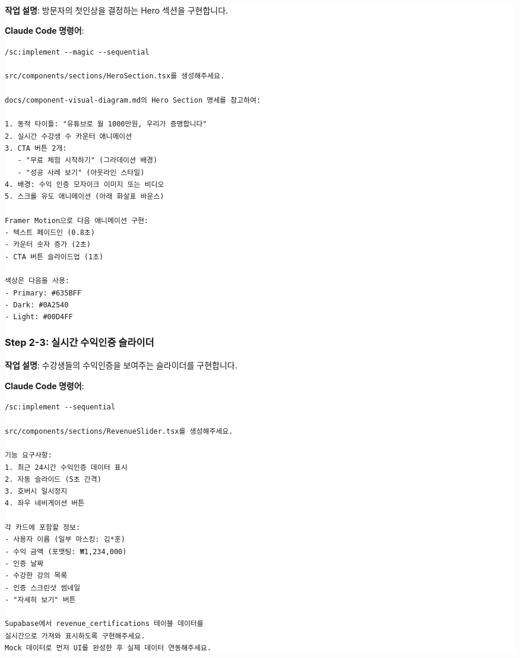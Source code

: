 **작업 설명**: 방문자의 첫인상을 결정하는 Hero 섹션을 구현합니다.

**Claude Code 명령어**:
```
/sc:implement --magic --sequential

src/components/sections/HeroSection.tsx를 생성해주세요.

docs/component-visual-diagram.md의 Hero Section 명세를 참고하여:

1. 동적 타이틀: "유튜브로 월 1000만원, 우리가 증명합니다"
2. 실시간 수강생 수 카운터 애니메이션
3. CTA 버튼 2개:
   - "무료 체험 시작하기" (그라데이션 배경)
   - "성공 사례 보기" (아웃라인 스타일)
4. 배경: 수익 인증 모자이크 이미지 또는 비디오
5. 스크롤 유도 애니메이션 (아래 화살표 바운스)

Framer Motion으로 다음 애니메이션 구현:
- 텍스트 페이드인 (0.8초)
- 카운터 숫자 증가 (2초)
- CTA 버튼 슬라이드업 (1초)

색상은 다음을 사용:
- Primary: #635BFF
- Dark: #0A2540
- Light: #00D4FF
```

### Step 2-3: 실시간 수익인증 슬라이더

**작업 설명**: 수강생들의 수익인증을 보여주는 슬라이더를 구현합니다.

**Claude Code 명령어**:
```
/sc:implement --sequential

src/components/sections/RevenueSlider.tsx를 생성해주세요.

기능 요구사항:
1. 최근 24시간 수익인증 데이터 표시
2. 자동 슬라이드 (5초 간격)
3. 호버시 일시정지
4. 좌우 네비게이션 버튼

각 카드에 포함할 정보:
- 사용자 이름 (일부 마스킹: 김*훈)
- 수익 금액 (포맷팅: ₩1,234,000)
- 인증 날짜
- 수강한 강의 목록
- 인증 스크린샷 썸네일
- "자세히 보기" 버튼

Supabase에서 revenue_certifications 테이블 데이터를 
실시간으로 가져와 표시하도록 구현해주세요.
Mock 데이터로 먼저 UI를 완성한 후 실제 데이터 연동해주세요.
```
